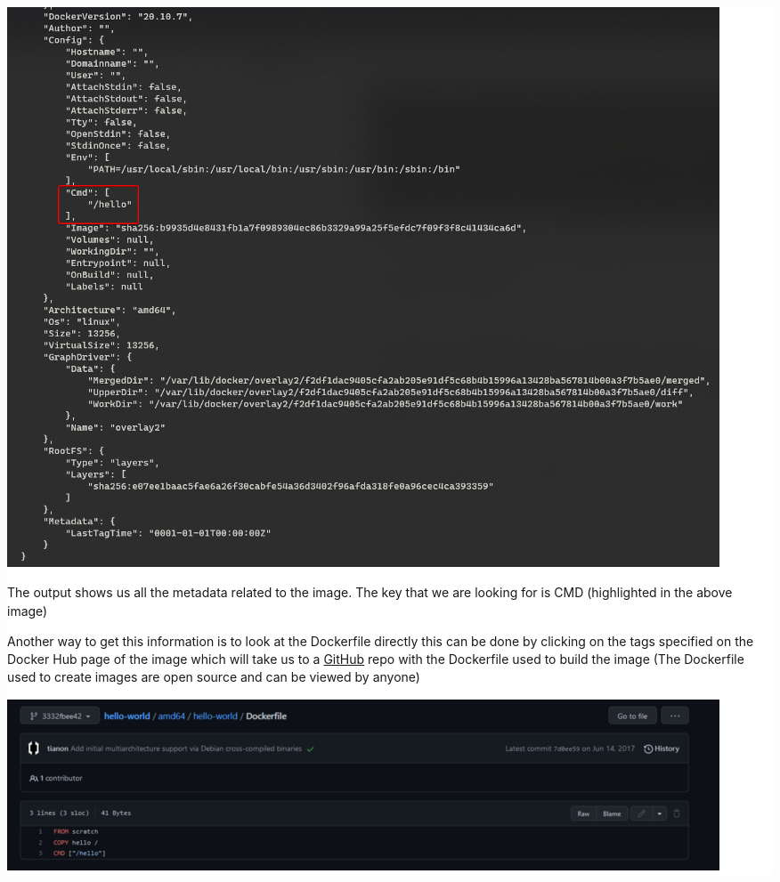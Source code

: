 ![Docker Container Details](images/docker-container/docker-container-details.png)

The output shows us all the metadata related to the image. The key that we are looking for is CMD (highlighted in the above image)

Another way to get this information is to look at the Dockerfile directly this can be done by clicking on the tags specified on the Docker Hub page of the image which will take us to a [GitHub](https://github.com/docker-library/hello-world/blob/3332fbee4210b41738d83f6cfdc301a42b96e30d/amd64/hello-world/Dockerfile) repo with the Dockerfile used to build the image (The Dockerfile used to create images are open source and can be viewed by anyone)

![Dockerfile Content](images/docker-container/dockerfile-content.png)
